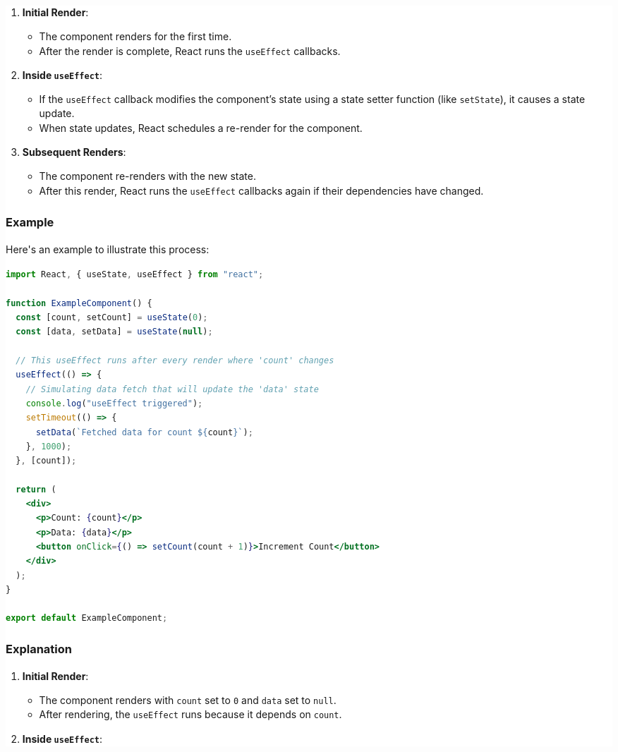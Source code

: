 1. **Initial Render**:

   - The component renders for the first time.
   - After the render is complete, React runs the `useEffect` callbacks.

2. **Inside `useEffect`**:

   - If the `useEffect` callback modifies the component’s state using a state setter function (like `setState`), it causes a state update.
   - When state updates, React schedules a re-render for the component.

3. **Subsequent Renders**:
   - The component re-renders with the new state.
   - After this render, React runs the `useEffect` callbacks again if their dependencies have changed.

### Example

Here's an example to illustrate this process:

```jsx
import React, { useState, useEffect } from "react";

function ExampleComponent() {
  const [count, setCount] = useState(0);
  const [data, setData] = useState(null);

  // This useEffect runs after every render where 'count' changes
  useEffect(() => {
    // Simulating data fetch that will update the 'data' state
    console.log("useEffect triggered");
    setTimeout(() => {
      setData(`Fetched data for count ${count}`);
    }, 1000);
  }, [count]);

  return (
    <div>
      <p>Count: {count}</p>
      <p>Data: {data}</p>
      <button onClick={() => setCount(count + 1)}>Increment Count</button>
    </div>
  );
}

export default ExampleComponent;
```

### Explanation

1. **Initial Render**:

   - The component renders with `count` set to `0` and `data` set to `null`.
   - After rendering, the `useEffect` runs because it depends on `count`.

2. **Inside `useEffect`**:
